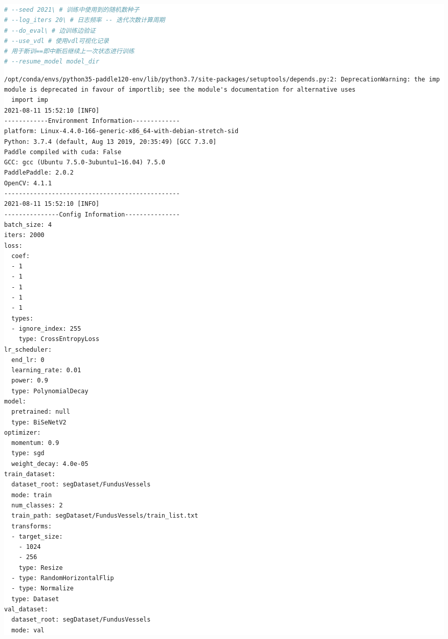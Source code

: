 ```python
# --seed 2021\ # 训练中使用到的随机数种子
# --log_iters 20\ # 日志频率 -- 迭代次数计算周期
# --do_eval\ # 边训练边验证
# --use_vdl # 使用vdl可视化记录
# 用于断训==即中断后继续上一次状态进行训练
# --resume_model model_dir
```

    /opt/conda/envs/python35-paddle120-env/lib/python3.7/site-packages/setuptools/depends.py:2: DeprecationWarning: the imp module is deprecated in favour of importlib; see the module's documentation for alternative uses
      import imp
    2021-08-11 15:52:10 [INFO]	
    ------------Environment Information-------------
    platform: Linux-4.4.0-166-generic-x86_64-with-debian-stretch-sid
    Python: 3.7.4 (default, Aug 13 2019, 20:35:49) [GCC 7.3.0]
    Paddle compiled with cuda: False
    GCC: gcc (Ubuntu 7.5.0-3ubuntu1~16.04) 7.5.0
    PaddlePaddle: 2.0.2
    OpenCV: 4.1.1
    ------------------------------------------------
    2021-08-11 15:52:10 [INFO]	
    ---------------Config Information---------------
    batch_size: 4
    iters: 2000
    loss:
      coef:
      - 1
      - 1
      - 1
      - 1
      - 1
      types:
      - ignore_index: 255
        type: CrossEntropyLoss
    lr_scheduler:
      end_lr: 0
      learning_rate: 0.01
      power: 0.9
      type: PolynomialDecay
    model:
      pretrained: null
      type: BiSeNetV2
    optimizer:
      momentum: 0.9
      type: sgd
      weight_decay: 4.0e-05
    train_dataset:
      dataset_root: segDataset/FundusVessels
      mode: train
      num_classes: 2
      train_path: segDataset/FundusVessels/train_list.txt
      transforms:
      - target_size:
        - 1024
        - 256
        type: Resize
      - type: RandomHorizontalFlip
      - type: Normalize
      type: Dataset
    val_dataset:
      dataset_root: segDataset/FundusVessels
      mode: val